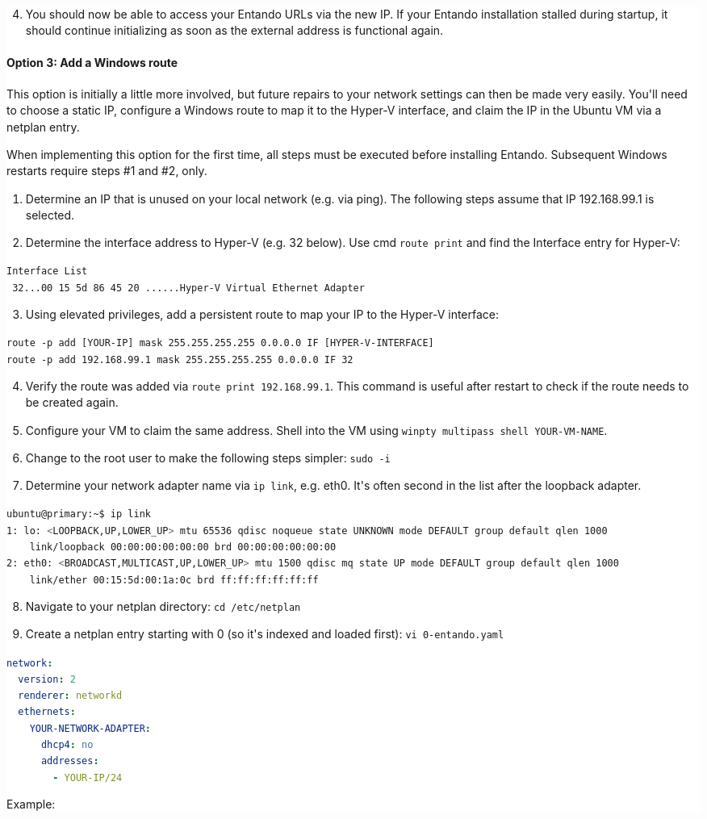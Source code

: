 4. You should now be able to access your Entando URLs via the new IP. If your Entando installation stalled during startup, it should continue initializing as soon as the external address is functional again. 

#### Option 3: Add a Windows route
This option is initially a little more involved, but future repairs to your network settings can then be made very easily. You'll need to choose a static IP, configure a Windows route to map it to the Hyper-V interface, and claim the IP in the Ubuntu VM via a netplan entry. 

 When implementing this option for the first time, all steps must be executed before installing Entando. Subsequent Windows restarts require steps #1 and #2, only. 

1. Determine an IP that is unused on your local network (e.g. via ping). The following steps assume that IP 192.168.99.1 is selected.

2. Determine the interface address to Hyper-V (e.g. 32 below). Use cmd `route print` and find the Interface entry for Hyper-V:
```
Interface List
 32...00 15 5d 86 45 20 ......Hyper-V Virtual Ethernet Adapter
```

3. Using elevated privileges, add a persistent route to map your IP to the Hyper-V interface: 
``` 
route -p add [YOUR-IP] mask 255.255.255.255 0.0.0.0 IF [HYPER-V-INTERFACE]
route -p add 192.168.99.1 mask 255.255.255.255 0.0.0.0 IF 32
```
4. Verify the route was added via `route print 192.168.99.1`. This command is useful after restart to check if the route needs to be created again.

5. Configure your VM to claim the same address. Shell into the VM using `winpty multipass shell YOUR-VM-NAME`. 

6. Change to the root user to make the following steps simpler: `sudo -i`

7. Determine your network adapter name via `ip link`, e.g. eth0. It's often second in the list after the loopback adapter.
``` bash
ubuntu@primary:~$ ip link
1: lo: <LOOPBACK,UP,LOWER_UP> mtu 65536 qdisc noqueue state UNKNOWN mode DEFAULT group default qlen 1000
    link/loopback 00:00:00:00:00:00 brd 00:00:00:00:00:00
2: eth0: <BROADCAST,MULTICAST,UP,LOWER_UP> mtu 1500 qdisc mq state UP mode DEFAULT group default qlen 1000
    link/ether 00:15:5d:00:1a:0c brd ff:ff:ff:ff:ff:ff
```

8. Navigate to your netplan directory: `cd /etc/netplan`

9. Create a netplan entry starting with 0 (so it's indexed and loaded first): `vi 0-entando.yaml`  

``` yaml
network:
  version: 2
  renderer: networkd
  ethernets:
    YOUR-NETWORK-ADAPTER:
      dhcp4: no
      addresses: 
        - YOUR-IP/24
```
Example:
